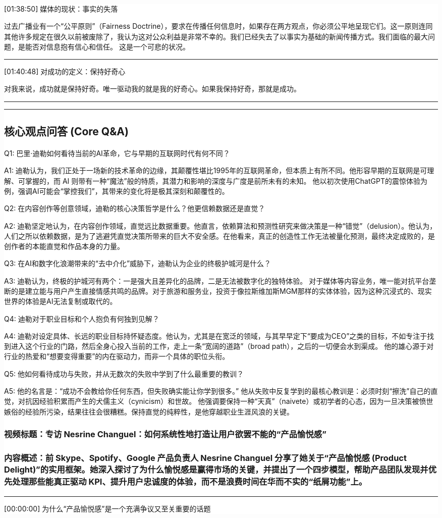 
\[01:38:50\] 媒体的现状：事实的失落

过去广播业有一个“公平原则”（Fairness Doctrine），要求在传播任何信息时，如果存在两方观点，你必须公平地呈现它们。这一原则连同其他许多规定在很久以前被废除了，我认为这对公众利益是非常不幸的。我们已经失去了以事实为基础的新闻传播方式。我们面临的最大问题，是能否对信息抱有信心和信任。 这是一个可悲的状况。

---

\[01:40:48\] 对成功的定义：保持好奇心

对我来说，成功就是保持好奇。唯一驱动我的就是我的好奇心。如果我保持好奇，那就是成功。

---

---



## 核心观点问答 (Core Q&A)



Q1: 巴里·迪勒如何看待当前的AI革命，它与早期的互联网时代有何不同？

A1: 迪勒认为，我们正处于一场新的技术革命的边缘，其颠覆性堪比1995年的互联网革命，但本质上有所不同。他形容早期的互联网是可理解、可掌握的，而 AI 则带有一种“魔法”般的特质，其潜力和影响的深度与广度是前所未有的未知。 他以初次使用ChatGPT的震惊体验为例，强调AI可能会“掌控我们”，其带来的变化将是极其深刻和颠覆性的。

Q2: 在内容创作等创意领域，迪勒的核心决策哲学是什么？他更信赖数据还是直觉？

A2: 迪勒坚定地认为，在内容创作领域，直觉远比数据重要。他直言，依赖算法和预测性研究来做决策是一种“错觉”（delusion）。他认为，人们之所以依赖数据，是为了逃避凭直觉决策所带来的巨大不安全感。在他看来，真正的创造性工作无法被量化预测，最终决定成败的，是创作者的本能直觉和作品本身的力量。

Q3: 在AI和数字化浪潮带来的“去中介化”威胁下，迪勒认为企业的终极护城河是什么？

A3: 迪勒认为，终极的护城河有两个：一是强大且差异化的品牌，二是无法被数字化的独特体验。 对于媒体等内容业务，唯一能对抗平台垄断的是建立能与用户产生直接情感共鸣的品牌。对于旅游和服务业，投资于像拉斯维加斯MGM那样的实体体验，因为这种沉浸式的、现实世界的体验是AI无法复制或取代的。

Q4: 迪勒对于职业目标和个人抱负有何独到见解？

A4: 迪勒对设定具体、长远的职业目标持怀疑态度。他认为，尤其是在宽泛的领域，与其早早定下“要成为CEO”之类的目标，不如专注于找到进入这个行业的门路，然后全身心投入当前的工作，走上一条“宽阔的道路”（broad path），之后的一切便会水到渠成。 他的雄心源于对行业的热爱和“想要变得重要”的内在驱动力，而非一个具体的职位头衔。

Q5: 他如何看待成功与失败，并从无数次的失败中学到了什么最重要的教训？

A5: 他的名言是：“成功不会教给你任何东西，但失败确实能让你学到很多。” 他从失败中反复学到的最核心教训是：必须时刻“擦洗”自己的直觉，对抗因经验积累而产生的犬儒主义（cynicism）和世故。 他强调要保持一种“天真”（naivete）或初学者的心态，因为一旦决策被愤世嫉俗的经验所污染，结果往往会很糟糕。保持直觉的纯粹性，是他穿越职业生涯风浪的关键。



### 视频标题：专访 Nesrine Changuel：如何系统性地打造让用户欲罢不能的“产品愉悦感”

### 内容概述：前 Skype、Spotify、Google 产品负责人 Nesrine Changuel 分享了她关于“产品愉悦感 (Product Delight)”的实用框架。她深入探讨了为什么愉悦感是赢得市场的关键，并提出了一个四步模型，帮助产品团队发现并优先处理那些能真正驱动 KPI、提升用户忠诚度的体验，而不是浪费时间在华而不实的“纸屑功能”上。



---

\[00:00:00\] 为什么“产品愉悦感”是一个充满争议又至关重要的话题
